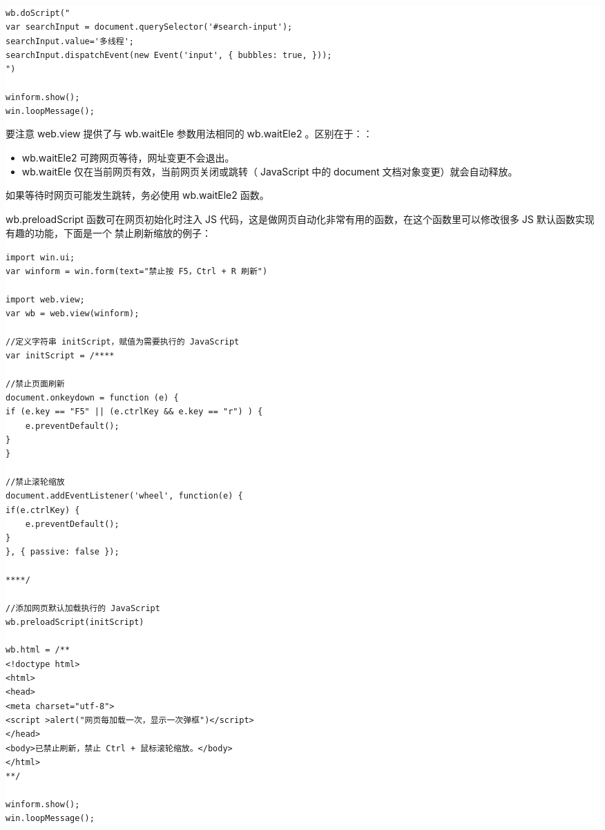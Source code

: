 ```aardio
wb.doScript("
var searchInput = document.querySelector('#search-input');
searchInput.value='多线程'; 
searchInput.dispatchEvent(new Event('input', { bubbles: true, }));
")

winform.show();
win.loopMessage();
```

要注意 web.view 提供了与 wb.waitEle 参数用法相同的 wb.waitEle2 。区别在于：：

- wb.waitEle2  可跨网页等待，网址变更不会退出。
- wb.waitEle 仅在当前网页有效，当前网页关闭或跳转（ JavaScript 中的 document 文档对象变更）就会自动释放。

如果等待时网页可能发生跳转，务必使用 wb.waitEle2 函数。

wb.preloadScript 函数可在网页初始化时注入 JS 代码，这是做网页自动化非常有用的函数，在这个函数里可以修改很多 JS 默认函数实现有趣的功能，下面是一个 禁止刷新缩放的例子：

```aardio
import win.ui;
var winform = win.form(text="禁止按 F5，Ctrl + R 刷新")

import web.view;
var wb = web.view(winform);

//定义字符串 initScript，赋值为需要执行的 JavaScript
var initScript = /****

//禁止页面刷新
document.onkeydown = function (e) {
if (e.key == "F5" || (e.ctrlKey && e.key == "r") ) {
	e.preventDefault(); 
}
} 

//禁止滚轮缩放
document.addEventListener('wheel', function(e) {
if(e.ctrlKey) {
	e.preventDefault();
}
}, { passive: false });

****/

//添加网页默认加载执行的 JavaScript
wb.preloadScript(initScript)

wb.html = /**
<!doctype html>
<html>
<head>
<meta charset="utf-8">
<script >alert("网页每加载一次，显示一次弹框")</script>
</head>
<body>已禁止刷新，禁止 Ctrl + 鼠标滚轮缩放。</body>
</html>
**/

winform.show();
win.loopMessage();
```
